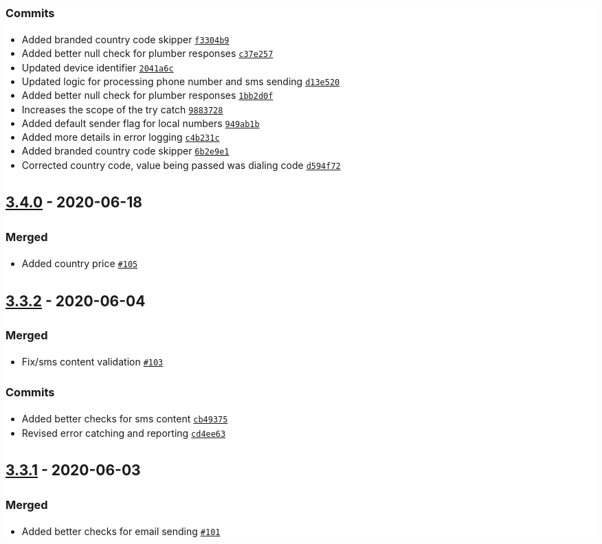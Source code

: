 ### Commits

- Added branded country code skipper [`f3304b9`](https://github.com/IITA-AKILIMO/akilimo-api/commit/f3304b99037556cd032145bd5d85f09f8e707ce1)
- Added better null check for plumber responses [`c37e257`](https://github.com/IITA-AKILIMO/akilimo-api/commit/c37e2571a721ce725f6fa8046a56c595f17d0533)
- Updated device identifier [`2041a6c`](https://github.com/IITA-AKILIMO/akilimo-api/commit/2041a6c76ea5461cb33e8907b7782125ddc126c3)
- Updated logic for processing phone number and sms sending [`d13e520`](https://github.com/IITA-AKILIMO/akilimo-api/commit/d13e52063a3b75995bd49523d56ea8f05f9017f5)
- Added better null check for plumber responses [`1bb2d0f`](https://github.com/IITA-AKILIMO/akilimo-api/commit/1bb2d0fd00bd2cf53a99c06d2cc6b7a976f64370)
- Increases the scope of the try catch [`9883728`](https://github.com/IITA-AKILIMO/akilimo-api/commit/988372866472a7fc27cdd1bfbe1c10c181733c2e)
- Added default sender flag for local numbers [`949ab1b`](https://github.com/IITA-AKILIMO/akilimo-api/commit/949ab1b02f0e80055168fff76eca50c6e32aceda)
- Added more details in error logging [`c4b231c`](https://github.com/IITA-AKILIMO/akilimo-api/commit/c4b231c13b6c86eee30b9779bcccd0f5db187780)
- Added branded country code skipper [`6b2e9e1`](https://github.com/IITA-AKILIMO/akilimo-api/commit/6b2e9e1860842cc2a2b459ffeb73419d51ddb972)
- Corrected country code, value being passed was dialing code [`d594f72`](https://github.com/IITA-AKILIMO/akilimo-api/commit/d594f7272fad68aa1879f18fb23c531e909584c7)

## [3.4.0](https://github.com/IITA-AKILIMO/akilimo-api/compare/3.3.2...3.4.0) - 2020-06-18

### Merged

- Added country price [`#105`](https://github.com/IITA-AKILIMO/akilimo-api/pull/105)

## [3.3.2](https://github.com/IITA-AKILIMO/akilimo-api/compare/3.3.1...3.3.2) - 2020-06-04

### Merged

- Fix/sms content validation [`#103`](https://github.com/IITA-AKILIMO/akilimo-api/pull/103)

### Commits

- Added better checks for sms content [`cb49375`](https://github.com/IITA-AKILIMO/akilimo-api/commit/cb4937523c0a137c3f34d0356573e36b8b36df3d)
- Revised error catching and reporting [`cd4ee63`](https://github.com/IITA-AKILIMO/akilimo-api/commit/cd4ee6392f48bfc22586d682d61becd5531ea9df)

## [3.3.1](https://github.com/IITA-AKILIMO/akilimo-api/compare/3.3.0...3.3.1) - 2020-06-03

### Merged

- Added better checks for email sending [`#101`](https://github.com/IITA-AKILIMO/akilimo-api/pull/101)
